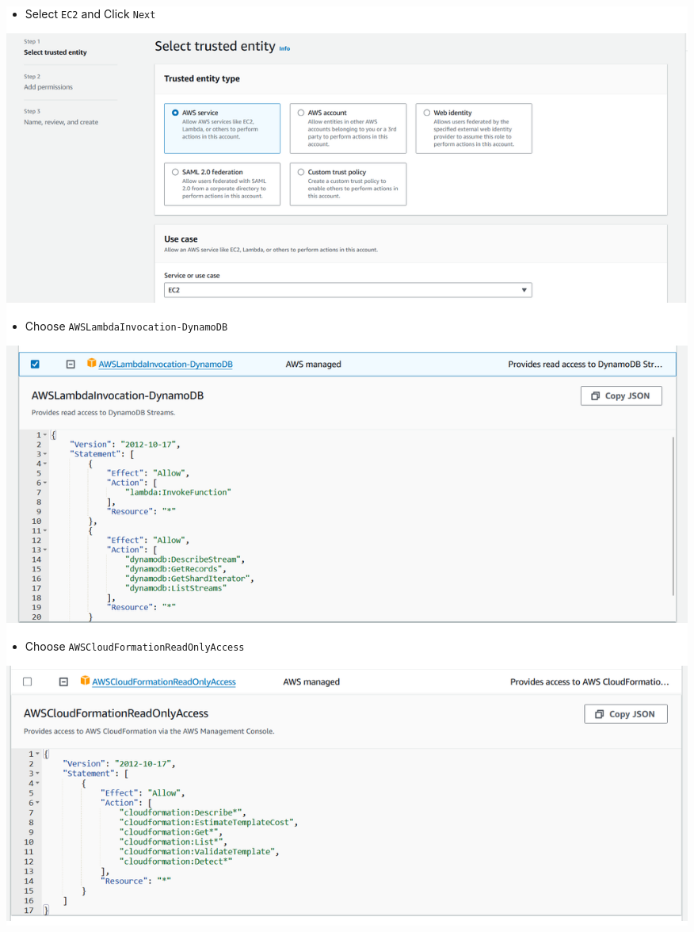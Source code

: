 - Select `EC2` and Click `Next`

![alt text](image-9.png)

- Choose `AWSLambdaInvocation-DynamoDB`

![alt text](image-10.png)

- Choose `AWSCloudFormationReadOnlyAccess`

![alt text](image-11.png)
